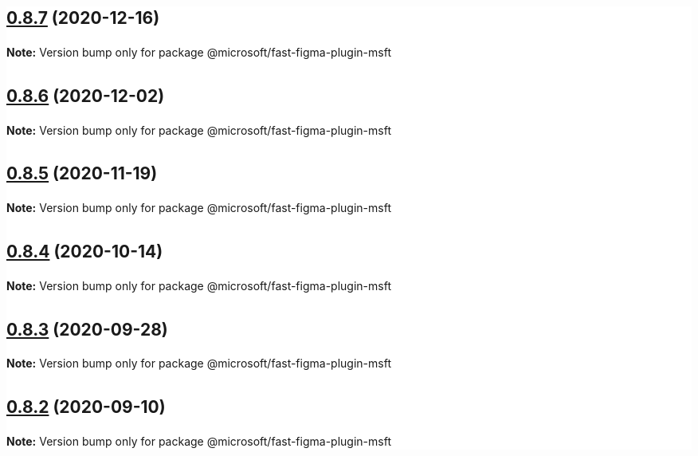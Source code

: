



## [0.8.7](https://github.com/Microsoft/fast/compare/@microsoft/fast-figma-plugin-msft@0.8.6...@microsoft/fast-figma-plugin-msft@0.8.7) (2020-12-16)

**Note:** Version bump only for package @microsoft/fast-figma-plugin-msft





## [0.8.6](https://github.com/Microsoft/fast/compare/@microsoft/fast-figma-plugin-msft@0.8.5...@microsoft/fast-figma-plugin-msft@0.8.6) (2020-12-02)

**Note:** Version bump only for package @microsoft/fast-figma-plugin-msft





## [0.8.5](https://github.com/Microsoft/fast/compare/@microsoft/fast-figma-plugin-msft@0.8.4...@microsoft/fast-figma-plugin-msft@0.8.5) (2020-11-19)

**Note:** Version bump only for package @microsoft/fast-figma-plugin-msft





## [0.8.4](https://github.com/Microsoft/fast/compare/@microsoft/fast-figma-plugin-msft@0.8.3...@microsoft/fast-figma-plugin-msft@0.8.4) (2020-10-14)

**Note:** Version bump only for package @microsoft/fast-figma-plugin-msft





## [0.8.3](https://github.com/Microsoft/fast/compare/@microsoft/fast-figma-plugin-msft@0.8.2...@microsoft/fast-figma-plugin-msft@0.8.3) (2020-09-28)

**Note:** Version bump only for package @microsoft/fast-figma-plugin-msft





## [0.8.2](https://github.com/Microsoft/fast/compare/@microsoft/fast-figma-plugin-msft@0.8.1...@microsoft/fast-figma-plugin-msft@0.8.2) (2020-09-10)

**Note:** Version bump only for package @microsoft/fast-figma-plugin-msft

